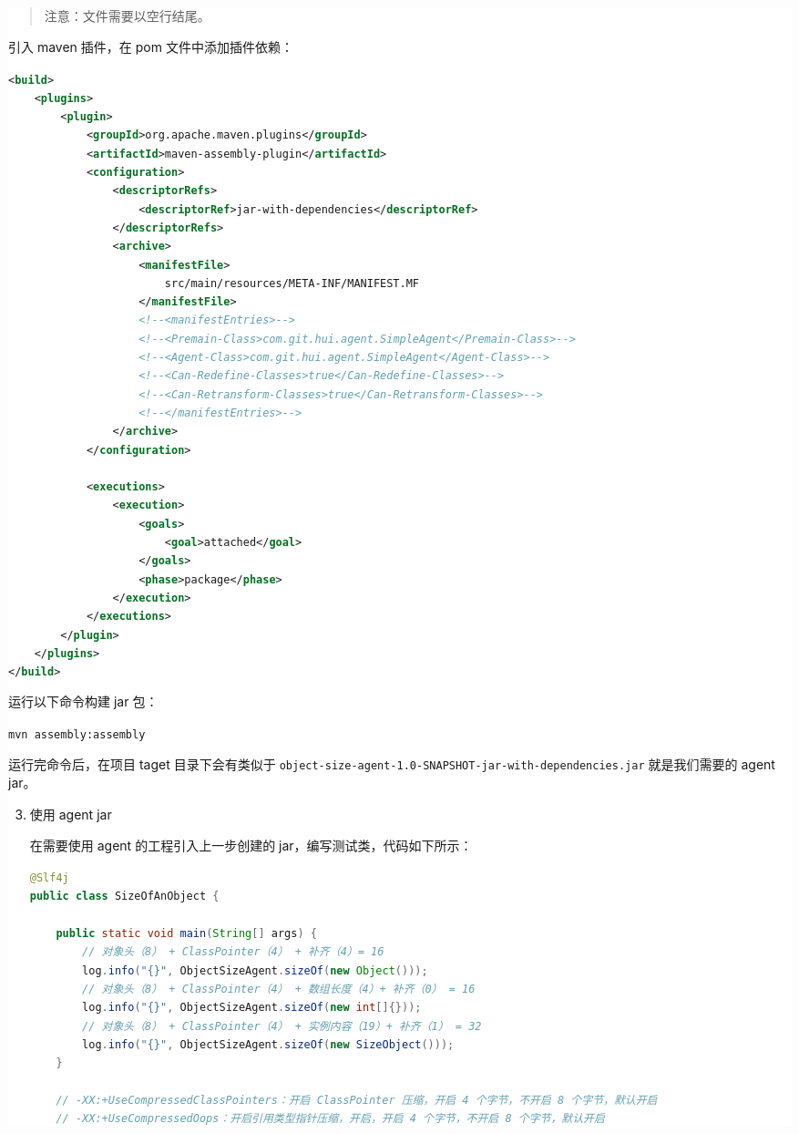    > 注意：文件需要以空行结尾。

   引入 maven 插件，在 pom 文件中添加插件依赖：

   ```xml
   <build>
       <plugins>
           <plugin>
               <groupId>org.apache.maven.plugins</groupId>
               <artifactId>maven-assembly-plugin</artifactId>
               <configuration>
                   <descriptorRefs>
                       <descriptorRef>jar-with-dependencies</descriptorRef>
                   </descriptorRefs>
                   <archive>
                       <manifestFile>
                           src/main/resources/META-INF/MANIFEST.MF
                       </manifestFile>
                       <!--<manifestEntries>-->
                       <!--<Premain-Class>com.git.hui.agent.SimpleAgent</Premain-Class>-->
                       <!--<Agent-Class>com.git.hui.agent.SimpleAgent</Agent-Class>-->
                       <!--<Can-Redefine-Classes>true</Can-Redefine-Classes>-->
                       <!--<Can-Retransform-Classes>true</Can-Retransform-Classes>-->
                       <!--</manifestEntries>-->
                   </archive>
               </configuration>
   
               <executions>
                   <execution>
                       <goals>
                           <goal>attached</goal>
                       </goals>
                       <phase>package</phase>
                   </execution>
               </executions>
           </plugin>
       </plugins>
   </build>
   ```

   运行以下命令构建 jar 包：

   ```
   mvn assembly:assembly
   ```

   运行完命令后，在项目 taget 目录下会有类似于 `object-size-agent-1.0-SNAPSHOT-jar-with-dependencies.jar` 就是我们需要的 agent jar。

3. 使用 agent jar

   在需要使用 agent 的工程引入上一步创建的 jar，编写测试类，代码如下所示：

   ```java
   @Slf4j
   public class SizeOfAnObject {
   
       public static void main(String[] args) {
           // 对象头（8） + ClassPointer（4） + 补齐（4）= 16
           log.info("{}", ObjectSizeAgent.sizeOf(new Object()));
           // 对象头（8） + ClassPointer（4） + 数组长度（4）+ 补齐（0） = 16
           log.info("{}", ObjectSizeAgent.sizeOf(new int[]{}));
           // 对象头（8） + ClassPointer（4） + 实例内容（19）+ 补齐（1） = 32
           log.info("{}", ObjectSizeAgent.sizeOf(new SizeObject()));
       }
   
       // -XX:+UseCompressedClassPointers：开启 ClassPointer 压缩，开启 4 个字节，不开启 8 个字节，默认开启
       // -XX:+UseCompressedOops：开启引用类型指针压缩，开启，开启 4 个字节，不开启 8 个字节，默认开启
   ```